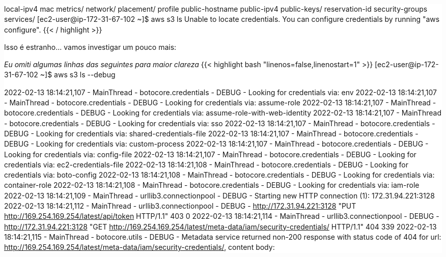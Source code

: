 local-ipv4
mac
metrics/
network/
placement/
profile
public-hostname
public-ipv4
public-keys/
reservation-id
security-groups
services/
[ec2-user@ip-172-31-67-102 ~]$ aws s3 ls
Unable to locate credentials. You can configure credentials by running "aws configure".
{{< / highlight >}}

Isso é estranho... vamos investigar um pouco mais:

*Eu omiti algumas linhas das seguintes para maior clareza*
{{< highlight bash "linenos=false,linenostart=1" >}}
[ec2-user@ip-172-31-67-102 ~]$ aws s3 ls --debug

2022-02-13 18:14:21,107 - MainThread - botocore.credentials - DEBUG - Looking for credentials via: env
2022-02-13 18:14:21,107 - MainThread - botocore.credentials - DEBUG - Looking for credentials via: assume-role
2022-02-13 18:14:21,107 - MainThread - botocore.credentials - DEBUG - Looking for credentials via: assume-role-with-web-identity
2022-02-13 18:14:21,107 - MainThread - botocore.credentials - DEBUG - Looking for credentials via: sso
2022-02-13 18:14:21,107 - MainThread - botocore.credentials - DEBUG - Looking for credentials via: shared-credentials-file
2022-02-13 18:14:21,107 - MainThread - botocore.credentials - DEBUG - Looking for credentials via: custom-process
2022-02-13 18:14:21,107 - MainThread - botocore.credentials - DEBUG - Looking for credentials via: config-file
2022-02-13 18:14:21,107 - MainThread - botocore.credentials - DEBUG - Looking for credentials via: ec2-credentials-file
2022-02-13 18:14:21,108 - MainThread - botocore.credentials - DEBUG - Looking for credentials via: boto-config
2022-02-13 18:14:21,108 - MainThread - botocore.credentials - DEBUG - Looking for credentials via: container-role
2022-02-13 18:14:21,108 - MainThread - botocore.credentials - DEBUG - Looking for credentials via: iam-role
2022-02-13 18:14:21,109 - MainThread - urllib3.connectionpool - DEBUG - Starting new HTTP connection (1): 172.31.94.221:3128
2022-02-13 18:14:21,112 - MainThread - urllib3.connectionpool - DEBUG - http://172.31.94.221:3128 "PUT http://169.254.169.254/latest/api/token HTTP/1.1" 403 0
2022-02-13 18:14:21,114 - MainThread - urllib3.connectionpool - DEBUG - http://172.31.94.221:3128 "GET http://169.254.169.254/latest/meta-data/iam/security-credentials/ HTTP/1.1" 404 339
2022-02-13 18:14:21,115 - MainThread - botocore.utils - DEBUG - Metadata service returned non-200 response with status code of 404 for url: http://169.254.169.254/latest/meta-data/iam/security-credentials/, content body: <?xml version="1.0" encoding="iso-8859-1"?>
